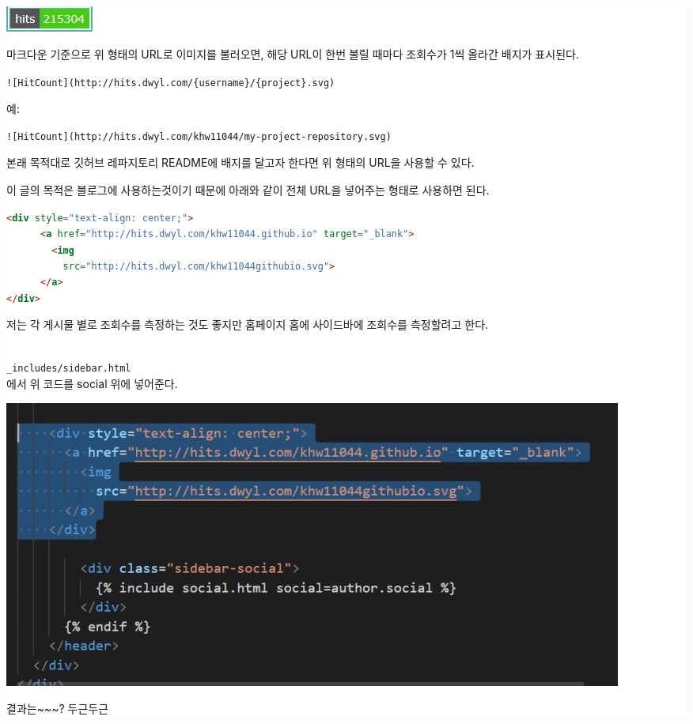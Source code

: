 ![그림1](/assets/img/Blog/githubpages/8-1.jpeg)

마크다운 기준으로 위 형태의 URL로 이미지를 불러오면, 해당 URL이 한번 불릴 때마다 조회수가 1씩 올라간 배지가 표시된다.

```
![HitCount](http://hits.dwyl.com/{username}/{project}.svg)
```

예:

```
![HitCount](http://hits.dwyl.com/khw11044/my-project-repository.svg)
```

본래 목적대로 깃허브 레파지토리 README에 배지를 달고자 한다면 위 형태의 URL을 사용할 수 있다.

이 글의 목적은 블로그에 사용하는것이기 때문에 아래와 같이 전체 URL을 넣어주는 형태로 사용하면 된다.

~~~html
<div style="text-align: center;">
      <a href="http://hits.dwyl.com/khw11044.github.io" target="_blank">
        <img
          src="http://hits.dwyl.com/khw11044githubio.svg">
      </a>
</div>
~~~
저는 각 게시물 별로 조회수를 측정하는 것도 좋지만 홈페이지 홈에 사이드바에 조회수를 측정할려고 한다.

<code class="language-plaintext highlighter-rouge">
_includes/sidebar.html
</code>
에서 위 코드를 social 위에 넣어준다.

![그림2](/assets/img/Blog/githubpages/8-2.jpeg)

결과는~~~? 두근두근
